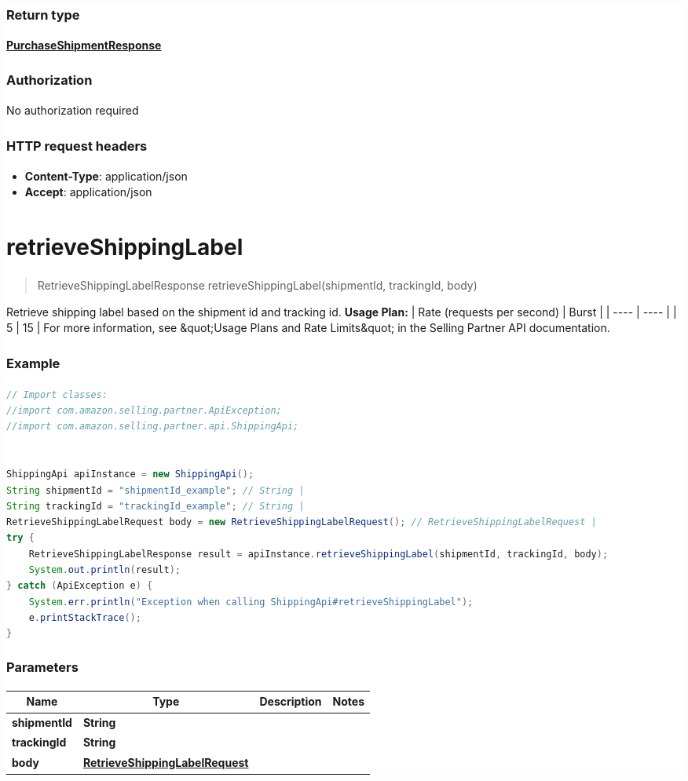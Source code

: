 ### Return type

[**PurchaseShipmentResponse**](PurchaseShipmentResponse.md)

### Authorization

No authorization required

### HTTP request headers

 - **Content-Type**: application/json
 - **Accept**: application/json

<a name="retrieveShippingLabel"></a>
# **retrieveShippingLabel**
> RetrieveShippingLabelResponse retrieveShippingLabel(shipmentId, trackingId, body)



Retrieve shipping label based on the shipment id and tracking id.  **Usage Plan:**  | Rate (requests per second) | Burst | | ---- | ---- | | 5 | 15 |  For more information, see \&quot;Usage Plans and Rate Limits\&quot; in the Selling Partner API documentation.

### Example
```java
// Import classes:
//import com.amazon.selling.partner.ApiException;
//import com.amazon.selling.partner.api.ShippingApi;


ShippingApi apiInstance = new ShippingApi();
String shipmentId = "shipmentId_example"; // String | 
String trackingId = "trackingId_example"; // String | 
RetrieveShippingLabelRequest body = new RetrieveShippingLabelRequest(); // RetrieveShippingLabelRequest | 
try {
    RetrieveShippingLabelResponse result = apiInstance.retrieveShippingLabel(shipmentId, trackingId, body);
    System.out.println(result);
} catch (ApiException e) {
    System.err.println("Exception when calling ShippingApi#retrieveShippingLabel");
    e.printStackTrace();
}
```

### Parameters

Name | Type | Description  | Notes
------------- | ------------- | ------------- | -------------
 **shipmentId** | **String**|  |
 **trackingId** | **String**|  |
 **body** | [**RetrieveShippingLabelRequest**](RetrieveShippingLabelRequest.md)|  |
